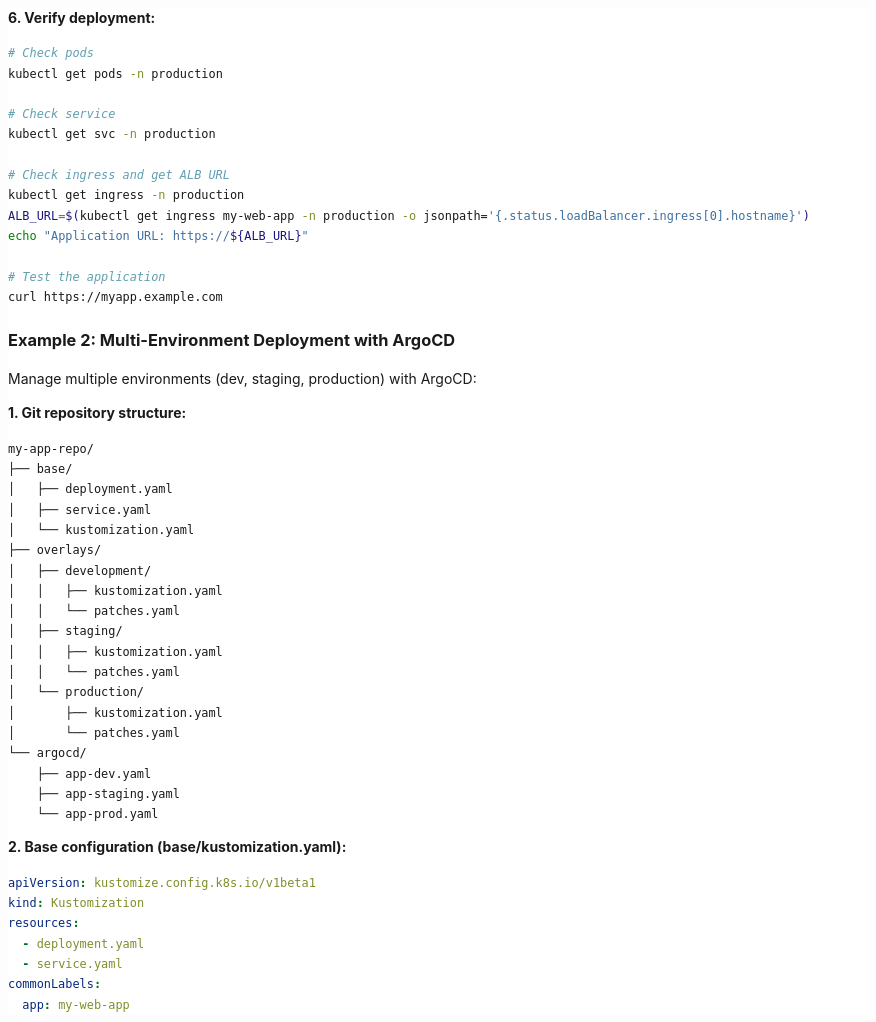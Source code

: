 **6. Verify deployment:**

```bash
# Check pods
kubectl get pods -n production

# Check service
kubectl get svc -n production

# Check ingress and get ALB URL
kubectl get ingress -n production
ALB_URL=$(kubectl get ingress my-web-app -n production -o jsonpath='{.status.loadBalancer.ingress[0].hostname}')
echo "Application URL: https://${ALB_URL}"

# Test the application
curl https://myapp.example.com
```

### Example 2: Multi-Environment Deployment with ArgoCD

Manage multiple environments (dev, staging, production) with ArgoCD:

**1. Git repository structure:**

```bash
my-app-repo/
├── base/
│   ├── deployment.yaml
│   ├── service.yaml
│   └── kustomization.yaml
├── overlays/
│   ├── development/
│   │   ├── kustomization.yaml
│   │   └── patches.yaml
│   ├── staging/
│   │   ├── kustomization.yaml
│   │   └── patches.yaml
│   └── production/
│       ├── kustomization.yaml
│       └── patches.yaml
└── argocd/
    ├── app-dev.yaml
    ├── app-staging.yaml
    └── app-prod.yaml
```

**2. Base configuration (base/kustomization.yaml):**

```yaml
apiVersion: kustomize.config.k8s.io/v1beta1
kind: Kustomization
resources:
  - deployment.yaml
  - service.yaml
commonLabels:
  app: my-web-app
```
